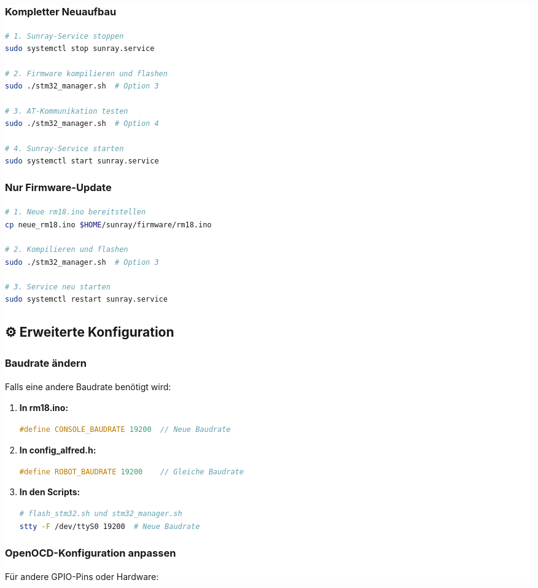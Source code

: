 ### Kompletter Neuaufbau

```bash
# 1. Sunray-Service stoppen
sudo systemctl stop sunray.service

# 2. Firmware kompilieren und flashen
sudo ./stm32_manager.sh  # Option 3

# 3. AT-Kommunikation testen
sudo ./stm32_manager.sh  # Option 4

# 4. Sunray-Service starten
sudo systemctl start sunray.service
```

### Nur Firmware-Update

```bash
# 1. Neue rm18.ino bereitstellen
cp neue_rm18.ino $HOME/sunray/firmware/rm18.ino

# 2. Kompilieren und flashen
sudo ./stm32_manager.sh  # Option 3

# 3. Service neu starten
sudo systemctl restart sunray.service
```

## ⚙️ Erweiterte Konfiguration

### Baudrate ändern

Falls eine andere Baudrate benötigt wird:

1. **In rm18.ino:**
   ```cpp
   #define CONSOLE_BAUDRATE 19200  // Neue Baudrate
   ```

2. **In config_alfred.h:**
   ```cpp
   #define ROBOT_BAUDRATE 19200    // Gleiche Baudrate
   ```

3. **In den Scripts:**
   ```bash
   # flash_stm32.sh und stm32_manager.sh
   stty -F /dev/ttyS0 19200  # Neue Baudrate
   ```

### OpenOCD-Konfiguration anpassen

Für andere GPIO-Pins oder Hardware:
